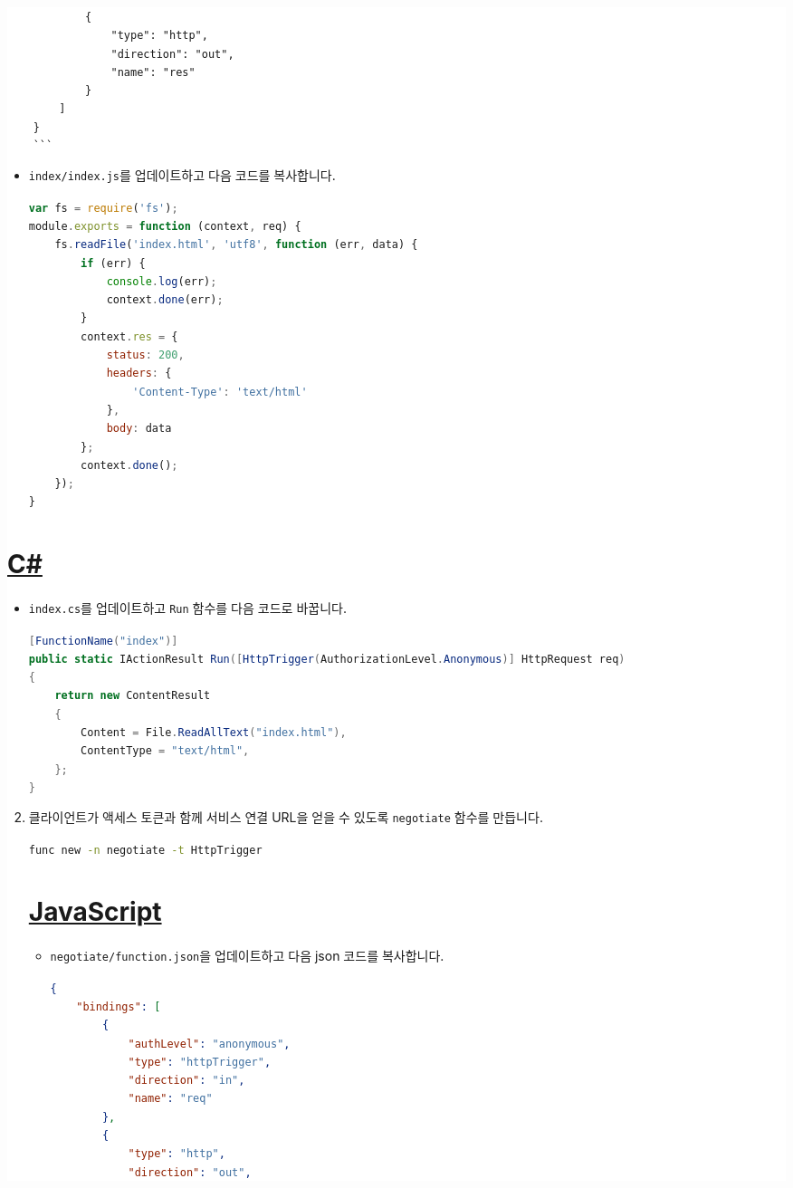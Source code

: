                 {
                    "type": "http",
                    "direction": "out",
                    "name": "res"
                }
            ]
        }
        ```
   - `index/index.js`를 업데이트하고 다음 코드를 복사합니다.
        ```js
        var fs = require('fs');
        module.exports = function (context, req) {
            fs.readFile('index.html', 'utf8', function (err, data) {
                if (err) {
                    console.log(err);
                    context.done(err);
                }
                context.res = {
                    status: 200,
                    headers: {
                        'Content-Type': 'text/html'
                    },
                    body: data
                };
                context.done();
            });
        }
        ```

   # <a name="c"></a>[C#](#tab/csharp)
   - `index.cs`를 업데이트하고 `Run` 함수를 다음 코드로 바꿉니다.
        ```c#
        [FunctionName("index")]
        public static IActionResult Run([HttpTrigger(AuthorizationLevel.Anonymous)] HttpRequest req)
        {
            return new ContentResult
            {
                Content = File.ReadAllText("index.html"),
                ContentType = "text/html",
            };
        }
        ```

2. 클라이언트가 액세스 토큰과 함께 서비스 연결 URL을 얻을 수 있도록 `negotiate` 함수를 만듭니다.
    ```bash
    func new -n negotiate -t HttpTrigger
    ```
    # <a name="javascript"></a>[JavaScript](#tab/javascript)
   - `negotiate/function.json`을 업데이트하고 다음 json 코드를 복사합니다.
        ```json
        {
            "bindings": [
                {
                    "authLevel": "anonymous",
                    "type": "httpTrigger",
                    "direction": "in",
                    "name": "req"
                },
                {
                    "type": "http",
                    "direction": "out",